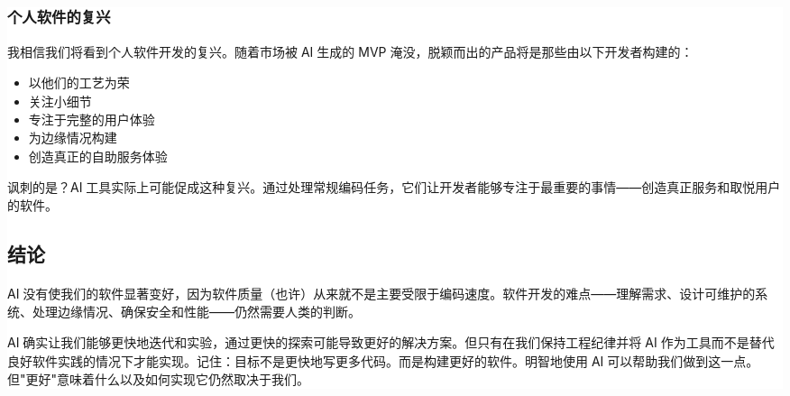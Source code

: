 ### 个人软件的复兴

我相信我们将看到个人软件开发的复兴。随着市场被 AI 生成的 MVP 淹没，脱颖而出的产品将是那些由以下开发者构建的：

- 以他们的工艺为荣
- 关注小细节
- 专注于完整的用户体验
- 为边缘情况构建
- 创造真正的自助服务体验

讽刺的是？AI 工具实际上可能促成这种复兴。通过处理常规编码任务，它们让开发者能够专注于最重要的事情——创造真正服务和取悦用户的软件。

## 结论

AI 没有使我们的软件显著变好，因为软件质量（也许）从来就不是主要受限于编码速度。软件开发的难点——理解需求、设计可维护的系统、处理边缘情况、确保安全和性能——仍然需要人类的判断。

AI 确实让我们能够更快地迭代和实验，通过更快的探索可能导致更好的解决方案。但只有在我们保持工程纪律并将 AI 作为工具而不是替代良好软件实践的情况下才能实现。记住：目标不是更快地写更多代码。而是构建更好的软件。明智地使用 AI 可以帮助我们做到这一点。但"更好"意味着什么以及如何实现它仍然取决于我们。
